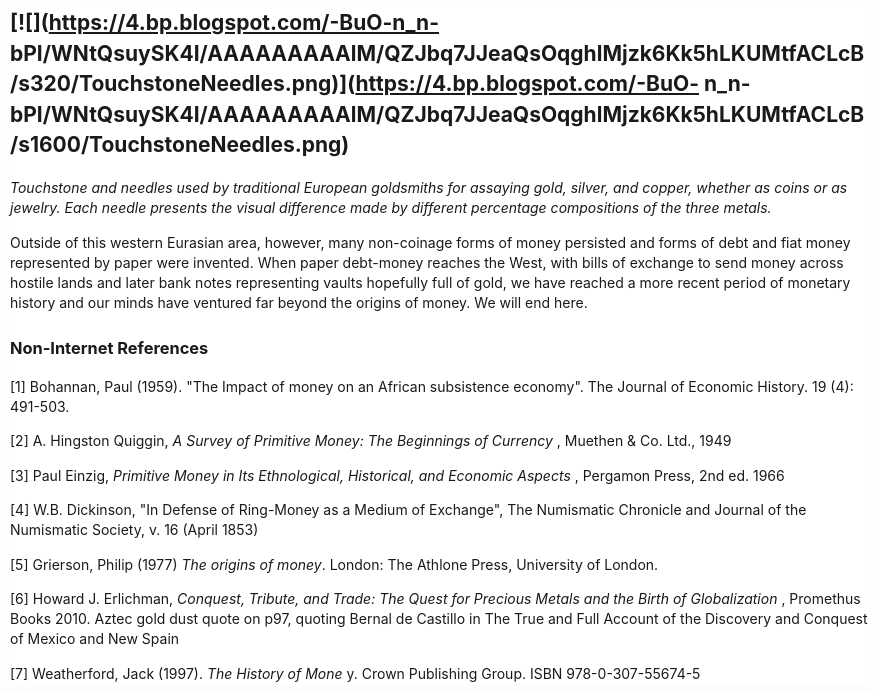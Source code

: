   

[![](https://4.bp.blogspot.com/-BuO-n_n-
bPI/WNtQsuySK4I/AAAAAAAAAlM/QZJbq7JJeaQsOqghlMjzk6Kk5hLKUMtfACLcB/s320/TouchstoneNeedles.png)](https://4.bp.blogspot.com/-BuO-
n_n-
bPI/WNtQsuySK4I/AAAAAAAAAlM/QZJbq7JJeaQsOqghlMjzk6Kk5hLKUMtfACLcB/s1600/TouchstoneNeedles.png)  
---  
_Touchstone and needles used by traditional European goldsmiths for assaying
gold, silver, and copper, whether as coins or as jewelry.   Each needle
presents the visual difference made by different percentage compositions of
the three metals._  
  
Outside of this western Eurasian area, however, many non-coinage forms of
money persisted and forms of debt and fiat money represented by paper were
invented. When paper debt-money reaches the West, with bills of exchange to
send money across hostile lands and later bank notes representing vaults
hopefully full of gold, we have reached a more recent period of monetary
history and our minds have ventured far beyond the origins of money. We will
end here.

  

###  Non-Internet References

  

[1] Bohannan, Paul (1959). "The Impact of money on an African subsistence
economy". The Journal of Economic History. 19 (4): 491-503.

  

[2] A. Hingston Quiggin, _A Survey of Primitive Money: The Beginnings of
Currency_ , Muethen & Co. Ltd., 1949

  

[3] Paul Einzig, _Primitive Money in Its Ethnological, Historical, and
Economic Aspects_ , Pergamon Press, 2nd ed. 1966

  

[4] W.B. Dickinson, "In Defense of Ring-Money as a Medium of Exchange", The
Numismatic Chronicle and Journal of the Numismatic Society, v. 16 (April 1853)

  

[5]  Grierson, Philip (1977) _The origins of money_. London: The Athlone
Press, University of London.

  

[6] Howard J. Erlichman, _Conquest, Tribute, and Trade: The Quest for Precious
Metals and the Birth of Globalization_ , Promethus Books 2010.  Aztec gold
dust quote on p97, quoting  Bernal de Castillo in The True and Full Account of
the Discovery and Conquest of Mexico and New Spain  
  

[7] Weatherford, Jack (1997). _The History of Mone_ y. Crown Publishing Group.
ISBN 978-0-307-55674-5

  
